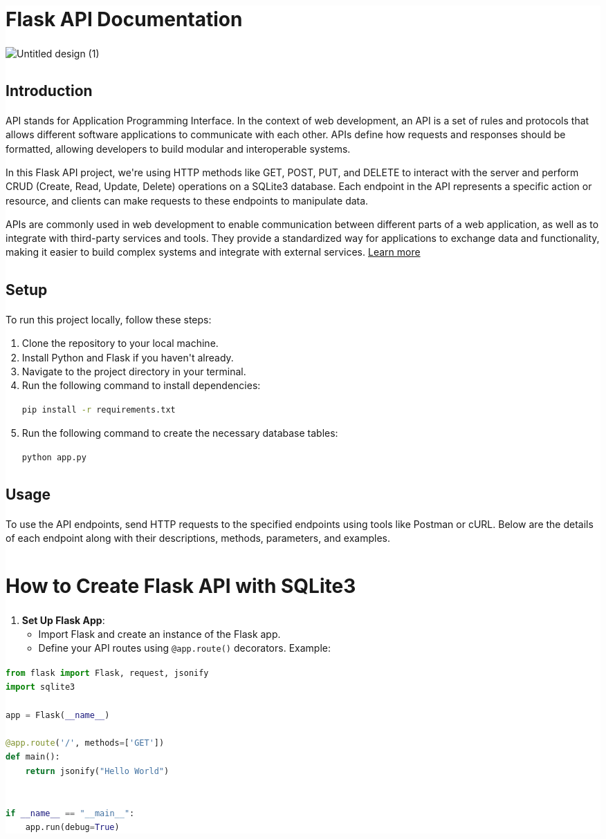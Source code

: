 # Flask API Documentation

![Untitled design (1)](https://github.com/GeniusApk/Api_With_Flask/assets/101592615/1ce0706f-b980-4524-a640-31046b7e671b)


## Introduction

API stands for Application Programming Interface. In the context of web development, an API is a set of rules and protocols that allows different software applications to communicate with each other. APIs define how requests and responses should be formatted, allowing developers to build modular and interoperable systems.

In this Flask API project, we're using HTTP methods like GET, POST, PUT, and DELETE to interact with the server and perform CRUD (Create, Read, Update, Delete) operations on a SQLite3 database. Each endpoint in the API represents a specific action or resource, and clients can make requests to these endpoints to manipulate data.

APIs are commonly used in web development to enable communication between different parts of a web application, as well as to integrate with third-party services and tools. They provide a standardized way for applications to exchange data and functionality, making it easier to build complex systems and integrate with external services.
[Learn more ](https://github.com/GeniusApk/Api_With_Flask/blob/main/More_About_Api.md)


## Setup
To run this project locally, follow these steps:

1. Clone the repository to your local machine.
2. Install Python and Flask if you haven't already.
3. Navigate to the project directory in your terminal.
4. Run the following command to install dependencies:
   ```bash
   pip install -r requirements.txt
   ```
5. Run the following command to create the necessary database tables:
   ```bash
   python app.py
   ```

## Usage
To use the API endpoints, send HTTP requests to the specified endpoints using tools like Postman or cURL. Below are the details of each endpoint along with their descriptions, methods, parameters, and examples.


# How to Create Flask API with SQLite3
1. **Set Up Flask App**:
   - Import Flask and create an instance of the Flask app.
   - Define your API routes using `@app.route()` decorators.
     Example:
```python
from flask import Flask, request, jsonify
import sqlite3

app = Flask(__name__)

@app.route('/', methods=['GET'])
def main():
    return jsonify("Hello World")


if __name__ == "__main__":
    app.run(debug=True)
```
